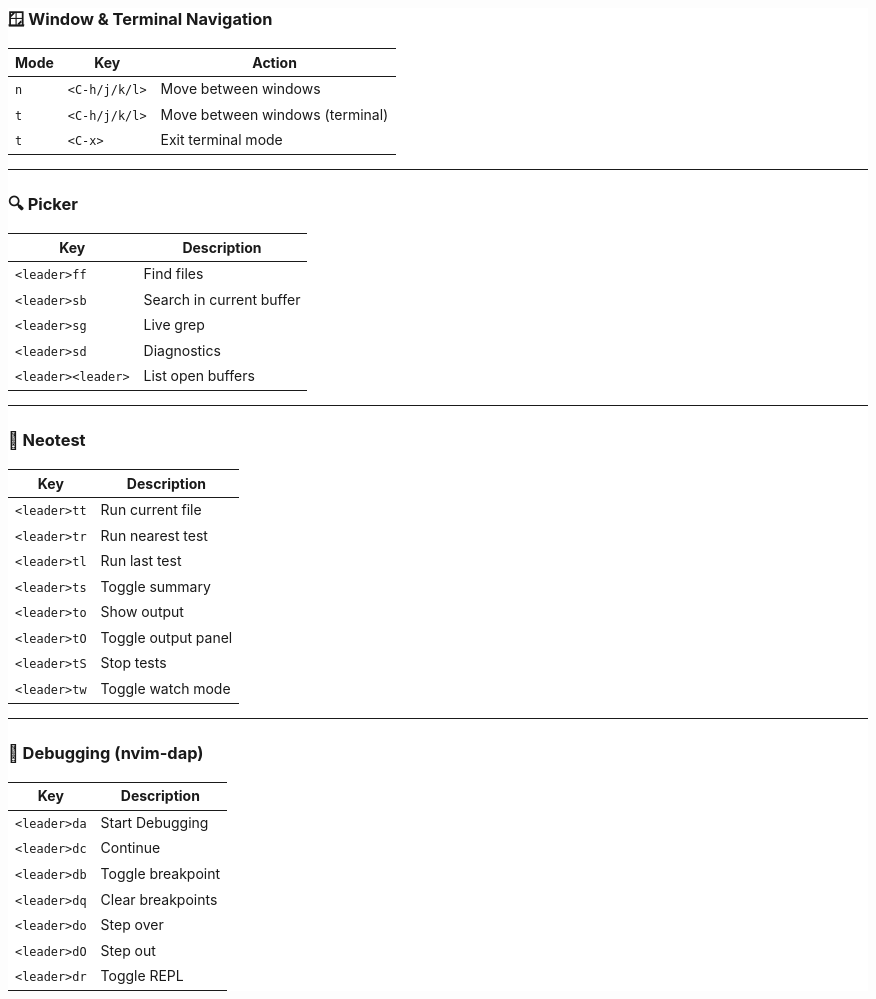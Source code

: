 ### 🪟 Window & Terminal Navigation

| Mode | Key           | Action                          |
| ---- | ------------- | ------------------------------- |
| `n`  | `<C-h/j/k/l>` | Move between windows            |
| `t`  | `<C-h/j/k/l>` | Move between windows (terminal) |
| `t`  | `<C-x>`       | Exit terminal mode              |

---

### 🔍 Picker 

| Key                | Description              |
| ------------------ | ------------------------ |
| `<leader>ff`       | Find files               |
| `<leader>sb`       | Search in current buffer |
| `<leader>sg`       | Live grep                |
| `<leader>sd`       | Diagnostics              |
| `<leader><leader>` | List open buffers        |

---

### 🧪 Neotest

| Key          | Description         |
| ------------ | ------------------- |
| `<leader>tt` | Run current file    |
| `<leader>tr` | Run nearest test    |
| `<leader>tl` | Run last test       |
| `<leader>ts` | Toggle summary      |
| `<leader>to` | Show output         |
| `<leader>tO` | Toggle output panel |
| `<leader>tS` | Stop tests          |
| `<leader>tw` | Toggle watch mode   |

---

### 🐞 Debugging (nvim-dap)

| Key           | Description             |
| ------------- | ----------------------- |
| `<leader>da`  | Start Debugging         |
| `<leader>dc`  | Continue                |
| `<leader>db`  | Toggle breakpoint       |
| `<leader>dq`  | Clear breakpoints       |
| `<leader>do`  | Step over               |
| `<leader>dO`  | Step out                |
| `<leader>dr`  | Toggle REPL             |
